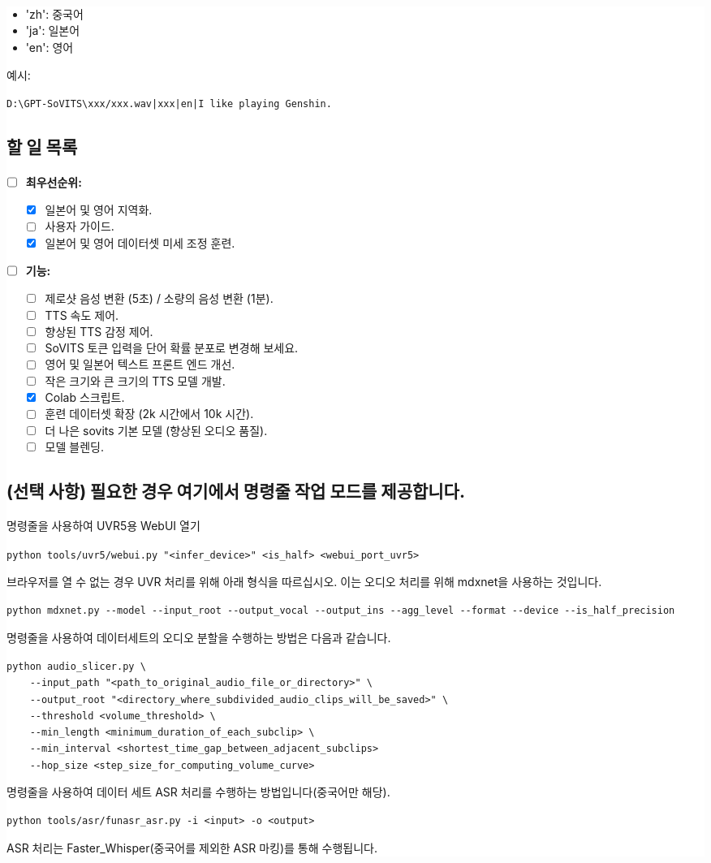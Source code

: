 - 'zh': 중국어
- 'ja': 일본어
- 'en': 영어

예시:

```
D:\GPT-SoVITS\xxx/xxx.wav|xxx|en|I like playing Genshin.
```

## 할 일 목록

- [ ] **최우선순위:**

  - [x] 일본어 및 영어 지역화.
  - [ ] 사용자 가이드.
  - [x] 일본어 및 영어 데이터셋 미세 조정 훈련.

- [ ] **기능:**

  - [ ] 제로샷 음성 변환 (5초) / 소량의 음성 변환 (1분).
  - [ ] TTS 속도 제어.
  - [ ] 향상된 TTS 감정 제어.
  - [ ] SoVITS 토큰 입력을 단어 확률 분포로 변경해 보세요.
  - [ ] 영어 및 일본어 텍스트 프론트 엔드 개선.
  - [ ] 작은 크기와 큰 크기의 TTS 모델 개발.
  - [x] Colab 스크립트.
  - [ ] 훈련 데이터셋 확장 (2k 시간에서 10k 시간).
  - [ ] 더 나은 sovits 기본 모델 (향상된 오디오 품질).
  - [ ] 모델 블렌딩.

## (선택 사항) 필요한 경우 여기에서 명령줄 작업 모드를 제공합니다.
명령줄을 사용하여 UVR5용 WebUI 열기
```
python tools/uvr5/webui.py "<infer_device>" <is_half> <webui_port_uvr5>
```
브라우저를 열 수 없는 경우 UVR 처리를 위해 아래 형식을 따르십시오. 이는 오디오 처리를 위해 mdxnet을 사용하는 것입니다.
```
python mdxnet.py --model --input_root --output_vocal --output_ins --agg_level --format --device --is_half_precision 
```
명령줄을 사용하여 데이터세트의 오디오 분할을 수행하는 방법은 다음과 같습니다.
```
python audio_slicer.py \
    --input_path "<path_to_original_audio_file_or_directory>" \
    --output_root "<directory_where_subdivided_audio_clips_will_be_saved>" \
    --threshold <volume_threshold> \
    --min_length <minimum_duration_of_each_subclip> \
    --min_interval <shortest_time_gap_between_adjacent_subclips> 
    --hop_size <step_size_for_computing_volume_curve>
```
명령줄을 사용하여 데이터 세트 ASR 처리를 수행하는 방법입니다(중국어만 해당).
```
python tools/asr/funasr_asr.py -i <input> -o <output>
```
ASR 처리는 Faster_Whisper(중국어를 제외한 ASR 마킹)를 통해 수행됩니다.
